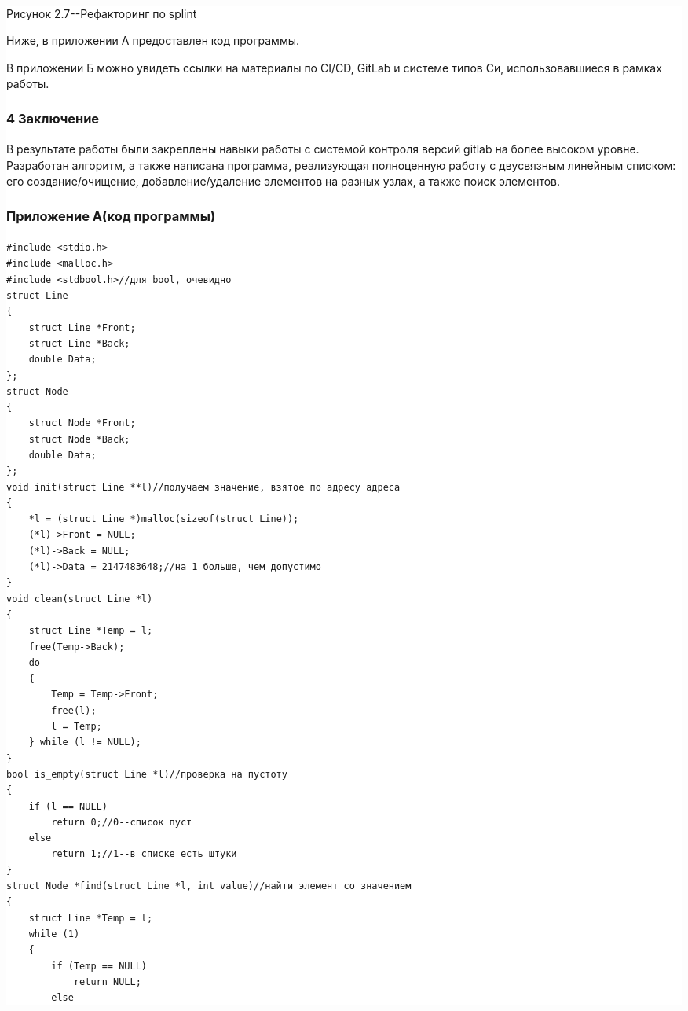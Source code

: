 Рисунок 2.7--Рефакторинг по splint

Ниже, в приложении А предоставлен код программы.

В приложении Б можно увидеть ссылки на материалы по CI/CD, GitLab и системе типов Си, использовавшиеся в рамках работы.

### 4 Заключение

В результате работы были закреплены навыки работы с системой контроля версий gitlab на более высоком уровне. Разработан алгоритм, а также написана программа, реализующая полноценную работу с двусвязным линейным списком: его создание/очищение, добавление/удаление элементов на разных узлах, а также поиск элементов.

### Приложение А(код программы)

```с
#include <stdio.h>
#include <malloc.h>
#include <stdbool.h>//для bool, очевидно
struct Line
{
	struct Line *Front;
	struct Line *Back;
	double Data;
};
struct Node
{
	struct Node *Front;
	struct Node *Back;
	double Data;
};
void init(struct Line **l)//получаем значение, взятое по адресу адреса
{
	*l = (struct Line *)malloc(sizeof(struct Line));
	(*l)->Front = NULL;
	(*l)->Back = NULL;
	(*l)->Data = 2147483648;//на 1 больше, чем допустимо
}
void clean(struct Line *l)
{
	struct Line *Temp = l;
	free(Temp->Back);
	do
	{
		Temp = Temp->Front;
		free(l);
		l = Temp;
	} while (l != NULL);
}
bool is_empty(struct Line *l)//проверка на пустоту
{
	if (l == NULL)
		return 0;//0--список пуст
	else
		return 1;//1--в списке есть штуки
}
struct Node *find(struct Line *l, int value)//найти элемент со значением
{
	struct Line *Temp = l;
	while (1)
	{
		if (Temp == NULL)
			return NULL;
		else
```